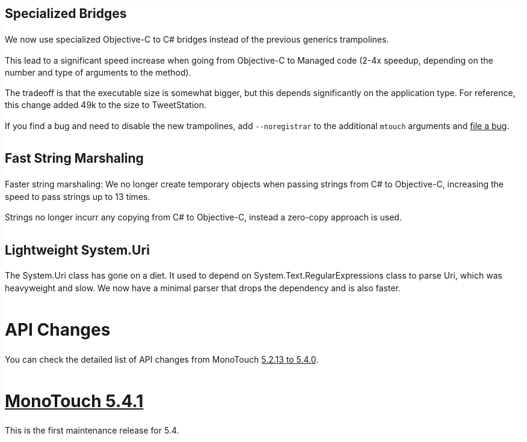 
## Specialized Bridges

We now use specialized Objective-C to C# bridges instead of the previous
generics trampolines.

This lead to a significant speed increase when going from Objective-C to
Managed code (2-4x speedup, depending on the number and type of arguments to the
method).

The tradeoff is that the executable size is somewhat bigger, but this depends
significantly on the application type. For reference, this change added 49k to
the size to TweetStation.

If you find a bug and need to disable the new trampolines, add `--noregistrar` to the additional `mtouch` arguments and [file a bug](http://bugzilla.xamarin.com/).

 <a name="Fast_String_Marshaling" class="injected"></a>


## Fast String Marshaling

Faster string marshaling: We no longer create temporary objects when passing
strings from C# to Objective-C, increasing the speed to pass strings up to 13
times.

Strings no longer incurr any copying from C# to Objective-C, instead a
zero-copy approach is used.

 <a name="Lightweight_System.Uri" class="injected"></a>


## Lightweight System.Uri

The System.Uri class has gone on a diet. It used to depend on
System.Text.RegularExpressions class to parse Uri, which was heavyweight and
slow. We now have a minimal parser that drops the dependency and is also
faster.

 <a name="API_Changes" class="injected"></a>


# API Changes

You can check the detailed list of API changes from MonoTouch [5.2.13 to 5.4.0](/releases/ios/api_changes/from_5.2.13_to_5.4.0).

 <a name="MonoTouch_5.4.1" class="injected"></a>


#  [MonoTouch 5.4.1](#MonoTouch_5.4.1)

This is the first maintenance release for 5.4.

 <a name="Bug_fixes:" class="injected"></a>
